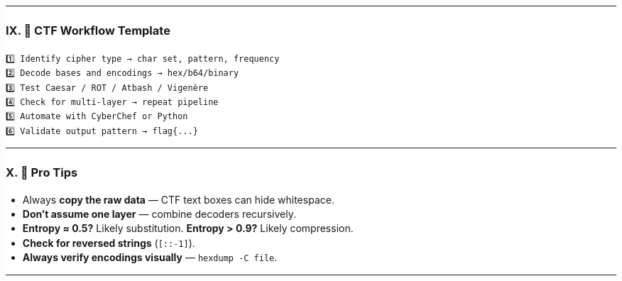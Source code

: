 ***

### IX. 🧠 CTF Workflow Template

```
1️⃣ Identify cipher type → char set, pattern, frequency
2️⃣ Decode bases and encodings → hex/b64/binary
3️⃣ Test Caesar / ROT / Atbash / Vigenère
4️⃣ Check for multi-layer → repeat pipeline
5️⃣ Automate with CyberChef or Python
6️⃣ Validate output pattern → flag{...}
```

***

### X. 🧩 Pro Tips

* Always **copy the raw data** — CTF text boxes can hide whitespace.
* **Don’t assume one layer** — combine decoders recursively.
* **Entropy ≈ 0.5?** Likely substitution. **Entropy > 0.9?** Likely compression.
* **Check for reversed strings** (`[::-1]`).
* **Always verify encodings visually** — `hexdump -C file`.

***
